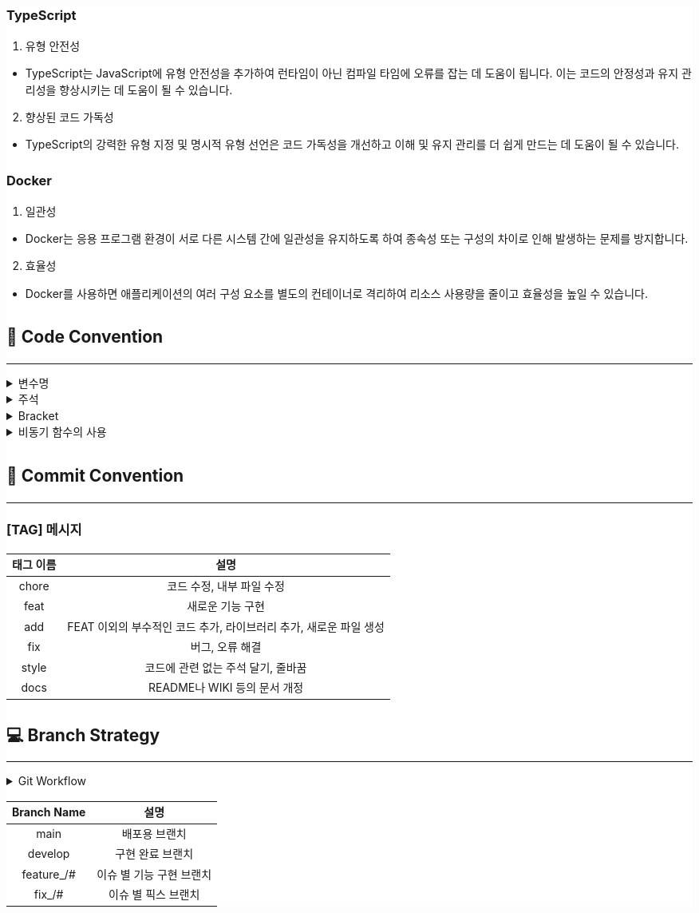 ### TypeScript
1. 유형 안전성
- TypeScript는 JavaScript에 유형 안전성을 추가하여 런타임이 아닌 컴파일 타임에 오류를 잡는 데 도움이 됩니다. 이는 코드의 안정성과 유지 관리성을 향상시키는 데 도움이 될 수 있습니다.
2. 향상된 코드 가독성
- TypeScript의 강력한 유형 지정 및 명시적 유형 선언은 코드 가독성을 개선하고 이해 및 유지 관리를 더 쉽게 만드는 데 도움이 될 수 있습니다.

### Docker
1. 일관성
- Docker는 응용 프로그램 환경이 서로 다른 시스템 간에 일관성을 유지하도록 하여 종속성 또는 구성의 차이로 인해 발생하는 문제를 방지합니다.
2. 효율성
- Docker를 사용하면 애플리케이션의 여러 구성 요소를 별도의 컨테이너로 격리하여 리소스 사용량을 줄이고 효율성을 높일 수 있습니다.

## 📍 Code Convention

---
<details><summary>변수명</summary></details>

<details><summary>주석</summary></details>

<details><summary>Bracket</summary></details>

<details><summary>비동기 함수의 사용</summary></details>

## 📌 Commit Convention

---

### [TAG] 메시지

| 태그 이름  |                               설명                                |
| :--------: | :---------------------------------------------------------------: |
|  chore   |                     코드 수정, 내부 파일 수정                     |
|   feat   |                         새로운 기능 구현                          |
|   add    | FEAT 이외의 부수적인 코드 추가, 라이브러리 추가, 새로운 파일 생성 |
|   fix    |                          버그, 오류 해결                          |
|   style    |      코드에 관련 없는 주석 달기, 줄바꿈                          |
|   docs   |                   README나 WIKI 등의 문서 개정                    |

## 💻 Branch Strategy

---
<details><summary>Git Workflow</summary></details>

| Branch Name |       설명       |
| :---------: |:--------------:|
|    main     |    배포용 브랜치     |
|   develop   |   구현 완료 브랜치    |
| feature\_/#  | 이슈 별 기능 구현 브랜치 |
|   fix\_/#    |  이슈 별 픽스 브랜치   |
